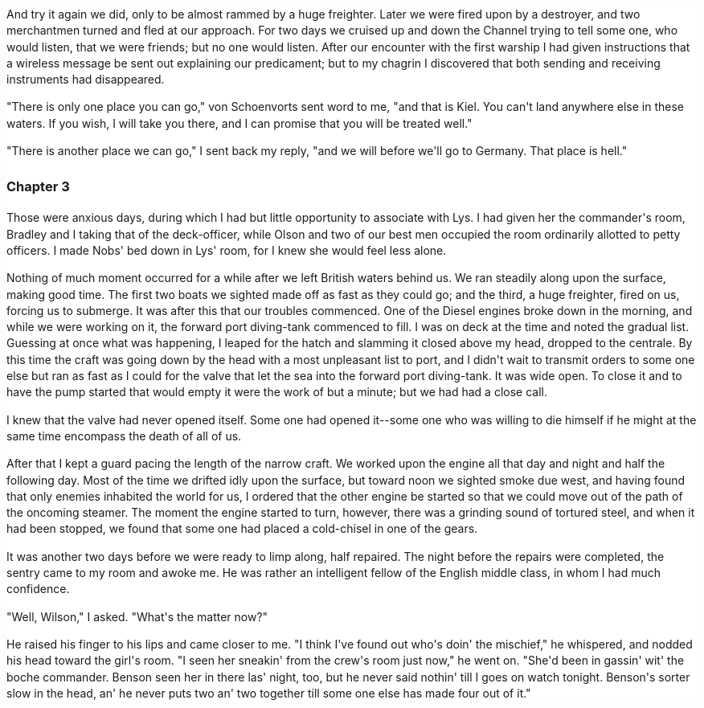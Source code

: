 And try it again we did, only to be almost rammed by a huge freighter. Later we were fired upon by a destroyer, and two merchantmen turned and fled at our approach. For two days we cruised up and down the Channel trying to tell some one, who would listen, that we were friends; but no one would listen. After our encounter with the first warship I had given instructions that a wireless message be sent out explaining our predicament; but to my chagrin I discovered that both sending and receiving instruments had disappeared. 

"There is only one place you can go," von Schoenvorts sent word to me, "and that is Kiel. You can't land anywhere else in these waters. If you wish, I will take you there, and I can promise that you will be treated well." 

"There is another place we can go," I sent back my reply, "and we will before we'll go to Germany. That place is hell." 


###  Chapter 3 

Those were anxious days, during which I had but little opportunity to associate with Lys. I had given her the commander's room, Bradley and I taking that of the deck-officer, while Olson and two of our best men occupied the room ordinarily allotted to petty officers. I made Nobs' bed down in Lys' room, for I knew she would feel less alone. 

Nothing of much moment occurred for a while after we left British waters behind us. We ran steadily along upon the surface, making good time. The first two boats we sighted made off as fast as they could go; and the third, a huge freighter, fired on us, forcing us to submerge. It was after this that our troubles commenced. One of the Diesel engines broke down in the morning, and while we were working on it, the forward port diving-tank commenced to fill. I was on deck at the time and noted the gradual list. Guessing at once what was happening, I leaped for the hatch and slamming it closed above my head, dropped to the centrale. By this time the craft was going down by the head with a most unpleasant list to port, and I didn't wait to transmit orders to some one else but ran as fast as I could for the valve that let the sea into the forward port diving-tank. It was wide open. To close it and to have the pump started that would empty it were the work of but a minute; but we had had a close call. 

I knew that the valve had never opened itself. Some one had opened it--some one who was willing to die himself if he might at the same time encompass the death of all of us. 

After that I kept a guard pacing the length of the narrow craft. We worked upon the engine all that day and night and half the following day. Most of the time we drifted idly upon the surface, but toward noon we sighted smoke due west, and having found that only enemies inhabited the world for us, I ordered that the other engine be started so that we could move out of the path of the oncoming steamer. The moment the engine started to turn, however, there was a grinding sound of tortured steel, and when it had been stopped, we found that some one had placed a cold-chisel in one of the gears. 

It was another two days before we were ready to limp along, half repaired. The night before the repairs were completed, the sentry came to my room and awoke me. He was rather an intelligent fellow of the English middle class, in whom I had much confidence. 

"Well, Wilson," I asked. "What's the matter now?" 

He raised his finger to his lips and came closer to me. "I think I've found out who's doin' the mischief," he whispered, and nodded his head toward the girl's room. "I seen her sneakin' from the crew's room just now," he went on. "She'd been in gassin' wit' the boche commander. Benson seen her in there las' night, too, but he never said nothin' till I goes on watch tonight. Benson's sorter slow in the head, an' he never puts two an' two together till some one else has made four out of it." 
